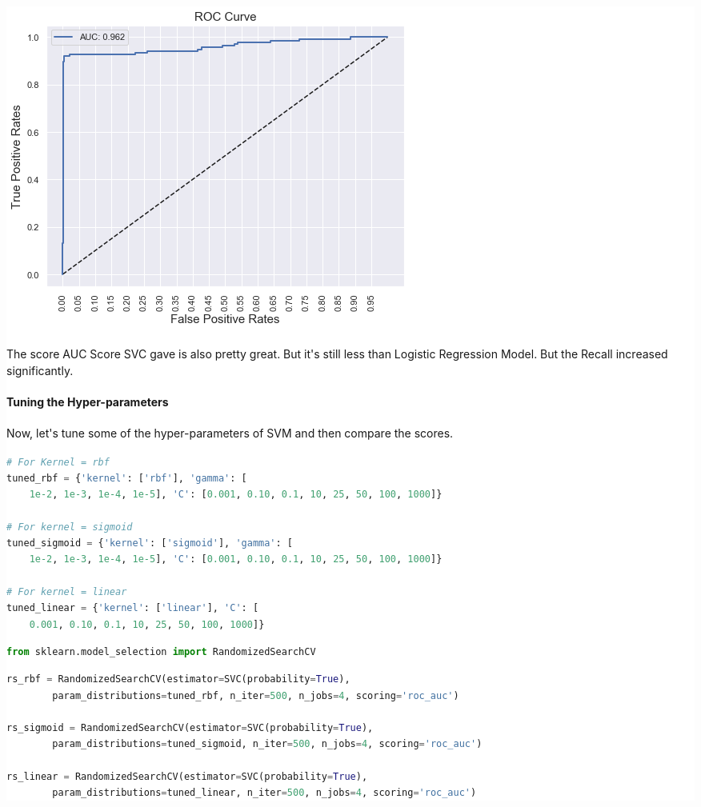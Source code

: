 
![png](/graphs/output_116_0.png)


The score AUC Score SVC gave is also pretty great. But it's still less than Logistic Regression Model. But the Recall increased significantly.

#### Tuning the Hyper-parameters

Now, let's tune some of the hyper-parameters of SVM and then compare the scores.


```python
# For Kernel = rbf
tuned_rbf = {'kernel': ['rbf'], 'gamma': [
    1e-2, 1e-3, 1e-4, 1e-5], 'C': [0.001, 0.10, 0.1, 10, 25, 50, 100, 1000]}

# For kernel = sigmoid
tuned_sigmoid = {'kernel': ['sigmoid'], 'gamma': [
    1e-2, 1e-3, 1e-4, 1e-5], 'C': [0.001, 0.10, 0.1, 10, 25, 50, 100, 1000]}

# For kernel = linear
tuned_linear = {'kernel': ['linear'], 'C': [
    0.001, 0.10, 0.1, 10, 25, 50, 100, 1000]}
```


```python
from sklearn.model_selection import RandomizedSearchCV
```


```python
rs_rbf = RandomizedSearchCV(estimator=SVC(probability=True), 
        param_distributions=tuned_rbf, n_iter=500, n_jobs=4, scoring='roc_auc')

rs_sigmoid = RandomizedSearchCV(estimator=SVC(probability=True), 
        param_distributions=tuned_sigmoid, n_iter=500, n_jobs=4, scoring='roc_auc')

rs_linear = RandomizedSearchCV(estimator=SVC(probability=True), 
        param_distributions=tuned_linear, n_iter=500, n_jobs=4, scoring='roc_auc')
```
